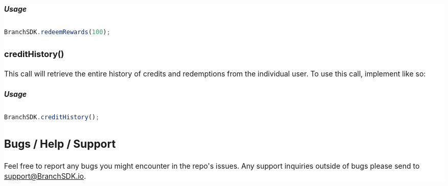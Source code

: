 ##### Usage
```js
BranchSDK.redeemRewards(100);
```

### <a id="creditHistory"></a>creditHistory()

This call will retrieve the entire history of credits and redemptions from the individual user. To use this call, implement like so:

##### Usage
```js
BranchSDK.creditHistory();
```

## Bugs / Help / Support

Feel free to report any bugs you might encounter in the repo's issues. Any support inquiries outside of bugs
please send to [support@BranchSDK.io](mailto:support@BranchSDK.io).
